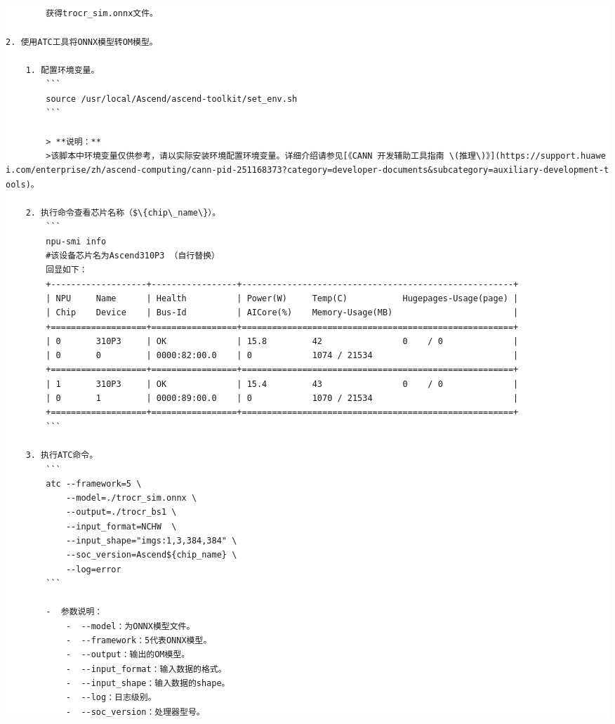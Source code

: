             获得trocr_sim.onnx文件。

    2. 使用ATC工具将ONNX模型转OM模型。
   
        1. 配置环境变量。
            ```
            source /usr/local/Ascend/ascend-toolkit/set_env.sh
            ```
   
            > **说明：** 
            >该脚本中环境变量仅供参考，请以实际安装环境配置环境变量。详细介绍请参见[《CANN 开发辅助工具指南 \(推理\)》](https://support.huawei.com/enterprise/zh/ascend-computing/cann-pid-251168373?category=developer-documents&subcategory=auxiliary-development-tools)。
   
        2. 执行命令查看芯片名称（$\{chip\_name\}）。
            ```
            npu-smi info
            #该设备芯片名为Ascend310P3 （自行替换）
            回显如下：
            +-------------------+-----------------+------------------------------------------------------+
            | NPU     Name      | Health          | Power(W)     Temp(C)           Hugepages-Usage(page) |
            | Chip    Device    | Bus-Id          | AICore(%)    Memory-Usage(MB)                        |
            +===================+=================+======================================================+
            | 0       310P3     | OK              | 15.8         42                0    / 0              |
            | 0       0         | 0000:82:00.0    | 0            1074 / 21534                            |
            +===================+=================+======================================================+
            | 1       310P3     | OK              | 15.4         43                0    / 0              |
            | 0       1         | 0000:89:00.0    | 0            1070 / 21534                            |
            +===================+=================+======================================================+
            ```
   
        3. 执行ATC命令。
            ```
            atc --framework=5 \
                --model=./trocr_sim.onnx \
                --output=./trocr_bs1 \
                --input_format=NCHW  \
                --input_shape="imgs:1,3,384,384" \
                --soc_version=Ascend${chip_name} \
                --log=error
            ```
         
            -  参数说明：
                -  --model：为ONNX模型文件。
                -  --framework：5代表ONNX模型。
                -  --output：输出的OM模型。
                -  --input_format：输入数据的格式。
                -  --input_shape：输入数据的shape。
                -  --log：日志级别。
                -  --soc_version：处理器型号。
            